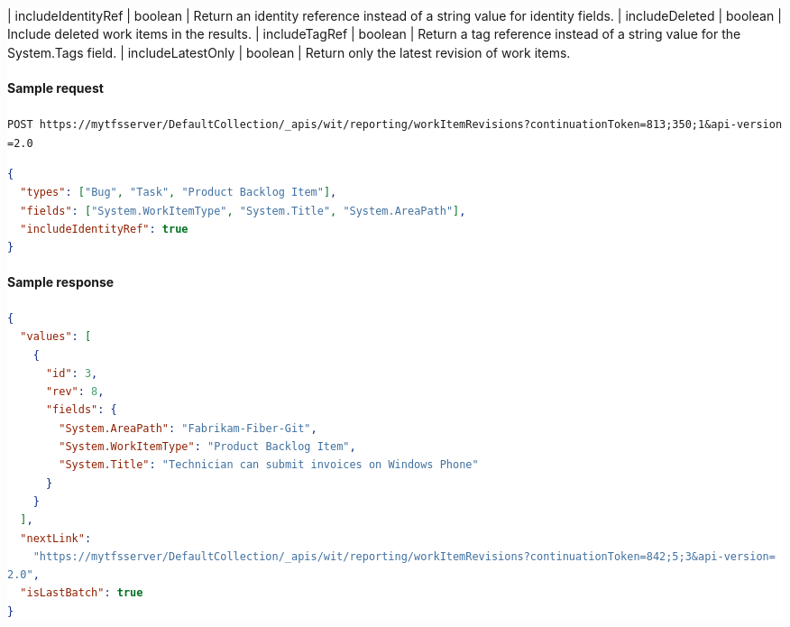 | includeIdentityRef | boolean | Return an identity reference instead of a string value for identity fields.
| includeDeleted | boolean | Include deleted work items in the results.
| includeTagRef | boolean | Return a tag reference instead of a string value for the System.Tags field.
| includeLatestOnly | boolean | Return only the latest revision of work items.

#### Sample request

```
POST https://mytfsserver/DefaultCollection/_apis/wit/reporting/workItemRevisions?continuationToken=813;350;1&api-version=2.0
```

```json
{
  "types": ["Bug", "Task", "Product Backlog Item"],
  "fields": ["System.WorkItemType", "System.Title", "System.AreaPath"],
  "includeIdentityRef": true
}
```

#### Sample response

```json
{
  "values": [
    {
      "id": 3,
      "rev": 8,
      "fields": {
        "System.AreaPath": "Fabrikam-Fiber-Git",
        "System.WorkItemType": "Product Backlog Item",
        "System.Title": "Technician can submit invoices on Windows Phone"
      }
    }
  ],
  "nextLink":
    "https://mytfsserver/DefaultCollection/_apis/wit/reporting/workItemRevisions?continuationToken=842;5;3&api-version=2.0",
  "isLastBatch": true
}
```

